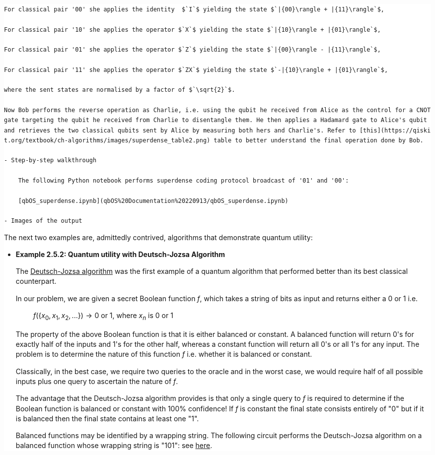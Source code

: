     For classical pair '00' she applies the identity  $`I`$ yielding the state $`|{00}\rangle + |{11}\rangle`$,
    
    For classical pair '10' she applies the operator $`X`$ yielding the state $`|{10}\rangle + |{01}\rangle`$,
    
    For classical pair '01' she applies the operator $`Z`$ yielding the state $`|{00}\rangle - |{11}\rangle`$,
    
    For classical pair '11' she applies the operator $`ZX`$ yielding the state $`-|{10}\rangle + |{01}\rangle`$,
    
    where the sent states are normalised by a factor of $`\sqrt{2}`$.
    
    Now Bob performs the reverse operation as Charlie, i.e. using the qubit he received from Alice as the control for a CNOT gate targeting the qubit he received from Charlie to disentangle them. He then applies a Hadamard gate to Alice's qubit and retrieves the two classical qubits sent by Alice by measuring both hers and Charlie's. Refer to [this](https://qiskit.org/textbook/ch-algorithms/images/superdense_table2.png) table to better understand the final operation done by Bob.
    
    - Step-by-step walkthrough
        
        The following Python notebook performs superdense coding protocol broadcast of '01' and '00':
        
        [qbOS_superdense.ipynb](qbOS%20Documentation%20220913/qbOS_superdense.ipynb)
        
    - Images of the output
        
        

The next two examples are, admittedly contrived, algorithms that demonstrate quantum utility:

- **Example 2.5.2: Quantum utility with Deutsch-Jozsa Algorithm**
    
    The [Deutsch-Jozsa algorithm](https://en.wikipedia.org/wiki/Deutsch%E2%80%93Jozsa_algorithm) was the first example of a quantum algorithm that performed better than its best classical counterpart. 
    
    In our problem, we are given a secret Boolean function $`f`$, which takes a string of bits as input and returns either a 0 or 1 i.e.
    
    $`\hspace{1cm}f(\{x_0, x_1, x_2, ...\}) \rightarrow \text{0 or 1, where } x_n \text{ is 0 or 1}`$
    
    The property of the above Boolean function is that it is either balanced or constant. A balanced function will return 0's for exactly half of the inputs and 1's for the other half, whereas a constant function will return all 0's or all 1's for any input. The problem is to determine the nature of this function $`f`$ i.e. whether it is balanced or constant.
    
    Classically, in the best case, we require two queries to the oracle and in the worst case, we would require half of all possible inputs plus one query to ascertain the nature of $`f`$.
    
    The advantage that the Deutsch-Jozsa algorithm provides is that only a single query to $`f`$ is required to determine if the Boolean function is balanced or constant with 100% confidence! If $`f`$ is constant the final state consists entirely of "0" but if it is balanced then the final state contains at least one "1".
    
    Balanced functions may be identified by a wrapping string. The following circuit performs the Deutsch-Jozsa algorithm on a balanced function whose wrapping string is "101": see [here](https://algassert.com/quirk#circuit=%7B%22cols%22%3A%5B%5B1%2C1%2C1%2C%22X%22%5D%2C%5B%22H%22%2C%22H%22%2C%22H%22%2C%22H%22%5D%2C%5B%22X%22%2C1%2C%22X%22%5D%2C%5B%22%E2%80%A2%22%2C1%2C1%2C%22X%22%5D%2C%5B1%2C%22%E2%80%A2%22%2C1%2C%22X%22%5D%2C%5B1%2C1%2C%22%E2%80%A2%22%2C%22X%22%5D%2C%5B%22X%22%2C1%2C%22X%22%5D%2C%5B%22H%22%2C%22H%22%2C%22H%22%5D%2C%5B%22Measure%22%2C%22Measure%22%2C%22Measure%22%5D%5D%7D).
    